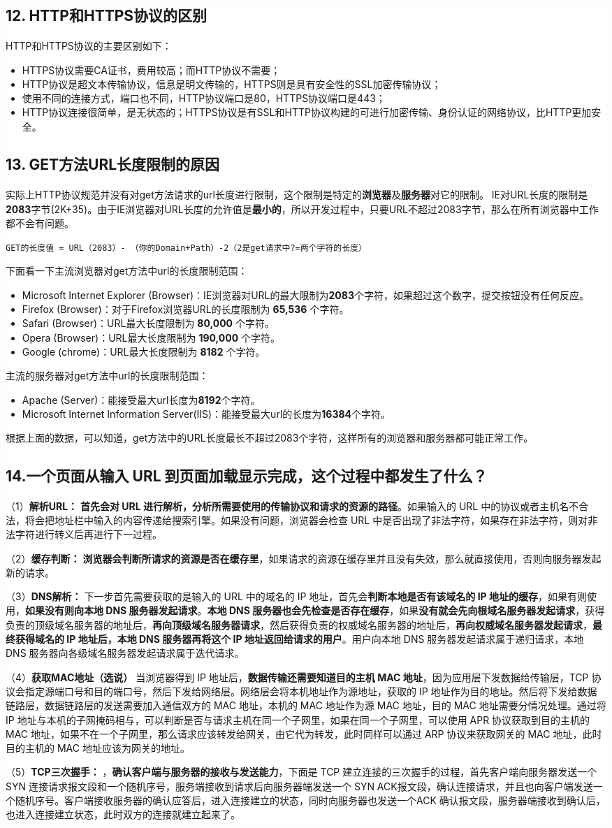 12\. HTTP和HTTPS协议的区别
--------------------

HTTP和HTTPS协议的主要区别如下：

* HTTPS协议需要CA证书，费用较高；而HTTP协议不需要；
* HTTP协议是超文本传输协议，信息是明文传输的，HTTPS则是具有安全性的SSL加密传输协议；
* 使用不同的连接方式，端口也不同，HTTP协议端口是80，HTTPS协议端口是443；
* HTTP协议连接很简单，是无状态的；HTTPS协议是有SSL和HTTP协议构建的可进行加密传输、身份认证的网络协议，比HTTP更加安全。

13\. GET方法URL长度限制的原因
--------------------

实际上HTTP协议规范并没有对get方法请求的url长度进行限制，这个限制是特定的**浏览器**及**服务器**对它的限制。 IE对URL长度的限制是**2083**字节(2K+35)。由于IE浏览器对URL长度的允许值是**最小的**，所以开发过程中，只要URL不超过2083字节，那么在所有浏览器中工作都不会有问题。

```
GET的长度值 = URL（2083）- （你的Domain+Path）-2（2是get请求中?=两个字符的长度）

```

下面看一下主流浏览器对get方法中url的长度限制范围：

* Microsoft Internet Explorer (Browser)：IE浏览器对URL的最大限制为**2083**个字符，如果超过这个数字，提交按钮没有任何反应。
* Firefox (Browser)：对于Firefox浏览器URL的长度限制为 **65,536** 个字符。
* Safari (Browser)：URL最大长度限制为 **80,000** 个字符。
* Opera (Browser)：URL最大长度限制为 **190,000** 个字符。
* Google (chrome)：URL最大长度限制为 **8182** 个字符。

主流的服务器对get方法中url的长度限制范围：

* Apache (Server)：能接受最大url长度为**8192**个字符。
* Microsoft Internet Information Server(IIS)：能接受最大url的长度为**16384**个字符。

根据上面的数据，可以知道，get方法中的URL长度最长不超过2083个字符，这样所有的浏览器和服务器都可能正常工作。

14.一个页面从输入 URL 到页面加载显示完成，这个过程中都发生了什么？
-------------------------------------

（1）**解析URL：** **首先会对 URL 进行解析，分析所需要使用的传输协议和请求的资源的路径**。如果输入的 URL 中的协议或者主机名不合法，将会把地址栏中输入的内容传递给搜索引擎。如果没有问题，浏览器会检查 URL 中是否出现了非法字符，如果存在非法字符，则对非法字符进行转义后再进行下一过程。

（2）**缓存判断：** **浏览器会判断所请求的资源是否在缓存里**，如果请求的资源在缓存里并且没有失效，那么就直接使用，否则向服务器发起新的请求。

（3）**DNS解析：** 下一步首先需要获取的是输入的 URL 中的域名的 IP 地址，首先会**判断本地是否有该域名的 IP 地址的缓存**，如果有则使用，**如果没有则向本地 DNS 服务器发起请求**。**本地 DNS 服务器也会先检查是否存在缓存**，如果**没有就会先向根域名服务器发起请求**，获得负责的顶级域名服务器的地址后，**再向顶级域名服务器请求**，然后获得负责的权威域名服务器的地址后，**再向权威域名服务器发起请求**，**最终获得域名的 IP 地址后，本地 DNS 服务器再将这个 IP 地址返回给请求的用户**。用户向本地 DNS 服务器发起请求属于递归请求，本地 DNS 服务器向各级域名服务器发起请求属于迭代请求。

（4）**获取MAC地址（选说）** 当浏览器得到 IP 地址后，**数据传输还需要知道目的主机 MAC 地址**，因为应用层下发数据给传输层，TCP 协议会指定源端口号和目的端口号，然后下发给网络层。网络层会将本机地址作为源地址，获取的 IP 地址作为目的地址。然后将下发给数据链路层，数据链路层的发送需要加入通信双方的 MAC 地址，本机的 MAC 地址作为源 MAC 地址，目的 MAC 地址需要分情况处理。通过将 IP 地址与本机的子网掩码相与，可以判断是否与请求主机在同一个子网里，如果在同一个子网里，可以使用 APR 协议获取到目的主机的 MAC 地址，如果不在一个子网里，那么请求应该转发给网关，由它代为转发，此时同样可以通过 ARP 协议来获取网关的 MAC 地址，此时目的主机的 MAC 地址应该为网关的地址。

（5）**TCP三次握手：** ，**确认客户端与服务器的接收与发送能力**，下面是 TCP 建立连接的三次握手的过程，首先客户端向服务器发送一个 SYN 连接请求报文段和一个随机序号，服务端接收到请求后向服务器端发送一个 SYN ACK报文段，确认连接请求，并且也向客户端发送一个随机序号。客户端接收服务器的确认应答后，进入连接建立的状态，同时向服务器也发送一个ACK 确认报文段，服务器端接收到确认后，也进入连接建立状态，此时双方的连接就建立起来了。
